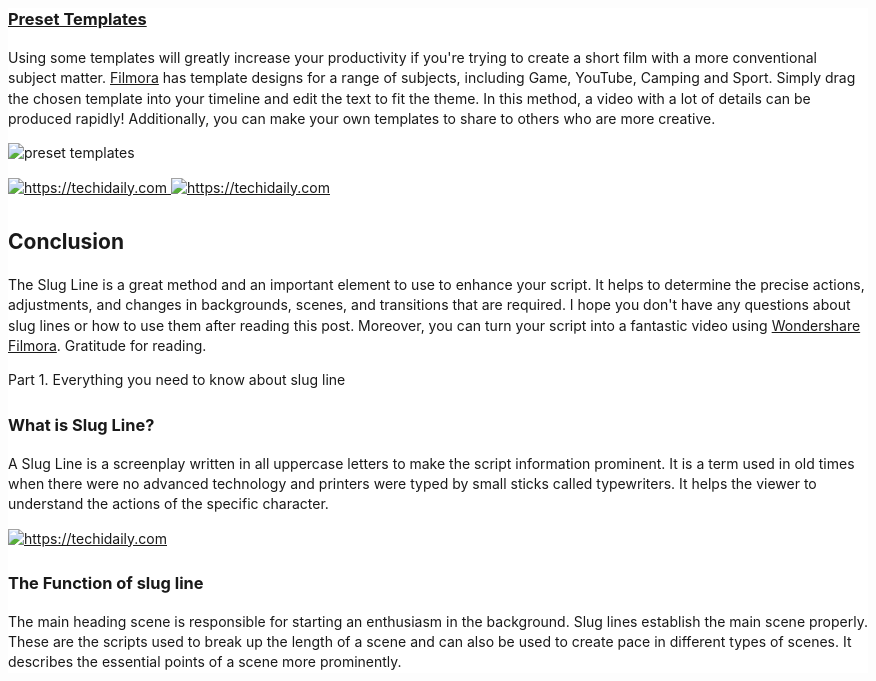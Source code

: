 ### **[Preset Templates](https://tools.techidaily.com/wondershare/filmora/download/)**

Using some templates will greatly increase your productivity if you're trying to create a short film with a more conventional subject matter. [Filmora](https://tools.techidaily.com/wondershare/filmora/download/) has template designs for a range of subjects, including Game, YouTube, Camping and Sport. Simply drag the chosen template into your timeline and edit the text to fit the theme. In this method, a video with a lot of details can be produced rapidly! Additionally, you can make your own templates to share to others who are more creative.

![preset templates](https://images.wondershare.com/filmora/article-images/2022/07/what-is-slug-line-2.jpg)


<a href="https://aligracehair.sjv.io/c/5597632/2047411/19272" target="_top" id="2047411">
  <img src="//a.impactradius-go.com/display-ad/19272-2047411" border="0" alt="https://techidaily.com" width="728" height="90"/>
</a>
<img height="0" width="0" src="https://aligracehair.sjv.io/i/5597632/2047411/19272" style="position:absolute;visibility:hidden;" border="0" />


<a href="https://appsumo.8odi.net/c/5597632/2105874/7443" target="_top" id="2105874">
  <img src="//a.impactradius-go.com/display-ad/7443-2105874" border="0" alt="https://techidaily.com" width="728" height="90"/>
</a>
<img height="0" width="0" src="https://appsumo.8odi.net/i/5597632/2105874/7443" style="position:absolute;visibility:hidden;" border="0" />

## Conclusion

The Slug Line is a great method and an important element to use to enhance your script. It helps to determine the precise actions, adjustments, and changes in backgrounds, scenes, and transitions that are required. I hope you don't have any questions about slug lines or how to use them after reading this post. Moreover, you can turn your script into a fantastic video using [Wondershare Filmora](https://tools.techidaily.com/wondershare/filmora/download/). Gratitude for reading.

Part 1\. Everything you need to know about slug line

### What is Slug Line?

A Slug Line is a screenplay written in all uppercase letters to make the script information prominent. It is a term used in old times when there were no advanced technology and printers were typed by small sticks called typewriters. It helps the viewer to understand the actions of the specific character.


<a href="https://imp.i110150.net/c/5597632/798161/11305" target="_top" id="798161">
  <img src="//a.impactradius-go.com/display-ad/11305-798161" border="0" alt="https://techidaily.com" width="728" height="90"/>
</a>
<img height="0" width="0" src="https://imp.i110150.net/i/5597632/798161/11305" style="position:absolute;visibility:hidden;" border="0" />

### The Function of slug line

The main heading scene is responsible for starting an enthusiasm in the background. Slug lines establish the main scene properly. These are the scripts used to break up the length of a scene and can also be used to create pace in different types of scenes. It describes the essential points of a scene more prominently.
